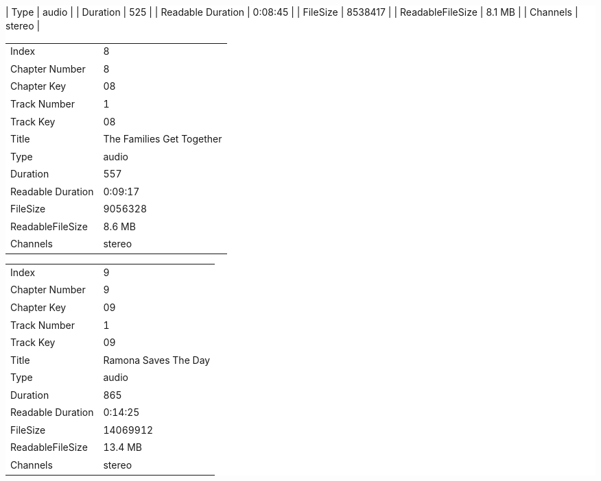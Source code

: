 | Type | audio |
| Duration | 525 |
| Readable Duration | 0:08:45 |
| FileSize | 8538417 |
| ReadableFileSize | 8.1 MB |
| Channels | stereo |

|  |  |
| - | - |
| Index | 8 |
| Chapter Number | 8 |
| Chapter Key | 08 |
| Track Number | 1 |
| Track Key | 08 |
| Title | The Families Get Together |
| Type | audio |
| Duration | 557 |
| Readable Duration | 0:09:17 |
| FileSize | 9056328 |
| ReadableFileSize | 8.6 MB |
| Channels | stereo |

|  |  |
| - | - |
| Index | 9 |
| Chapter Number | 9 |
| Chapter Key | 09 |
| Track Number | 1 |
| Track Key | 09 |
| Title | Ramona Saves The Day |
| Type | audio |
| Duration | 865 |
| Readable Duration | 0:14:25 |
| FileSize | 14069912 |
| ReadableFileSize | 13.4 MB |
| Channels | stereo |
